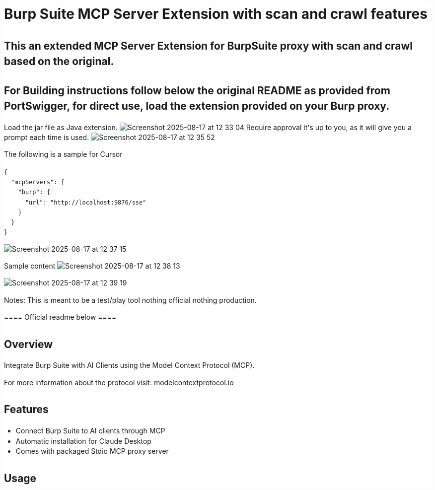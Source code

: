 # Burp Suite MCP Server Extension with scan and crawl features
## This an extended MCP Server Extension for BurpSuite proxy with scan and crawl based on the original. 
## For Building instructions follow below the original README as provided from PortSwigger, for direct use, load the extension provided on your Burp proxy.

Load the jar file as Java extension.
<img width="1173" height="679" alt="Screenshot 2025-08-17 at 12 33 04" src="https://github.com/user-attachments/assets/ee02a238-e77b-4d4a-9e17-654d560c74f8" />
Require approval it's up to you, as it will give you a prompt each time is used.
<img width="1510" height="812" alt="Screenshot 2025-08-17 at 12 35 52" src="https://github.com/user-attachments/assets/67ad35a7-a63e-40df-ac82-ebbc6651ef97" />

The following is a sample for Cursor
```
{
  "mcpServers": {
    "burp": {
      "url": "http://localhost:9876/sse"
    }
  }
}
```
<img width="818" height="630" alt="Screenshot 2025-08-17 at 12 37 15" src="https://github.com/user-attachments/assets/72aa8abe-378b-4f8a-8ec3-febd8ff374fb" />

Sample content
<img width="1292" height="881" alt="Screenshot 2025-08-17 at 12 38 13" src="https://github.com/user-attachments/assets/71f0a38f-edc7-41f6-83fa-f5d47ab7c6c3" />

<img width="1283" height="580" alt="Screenshot 2025-08-17 at 12 39 19" src="https://github.com/user-attachments/assets/d2206819-5123-4a19-ad6e-86706b4a87b8" />

Notes: This is meant to be a test/play tool nothing official nothing production.

==== Official readme below ==== 

## Overview

Integrate Burp Suite with AI Clients using the Model Context Protocol (MCP).

For more information about the protocol visit: [modelcontextprotocol.io](https://modelcontextprotocol.io/)

## Features

- Connect Burp Suite to AI clients through MCP
- Automatic installation for Claude Desktop
- Comes with packaged Stdio MCP proxy server

## Usage
